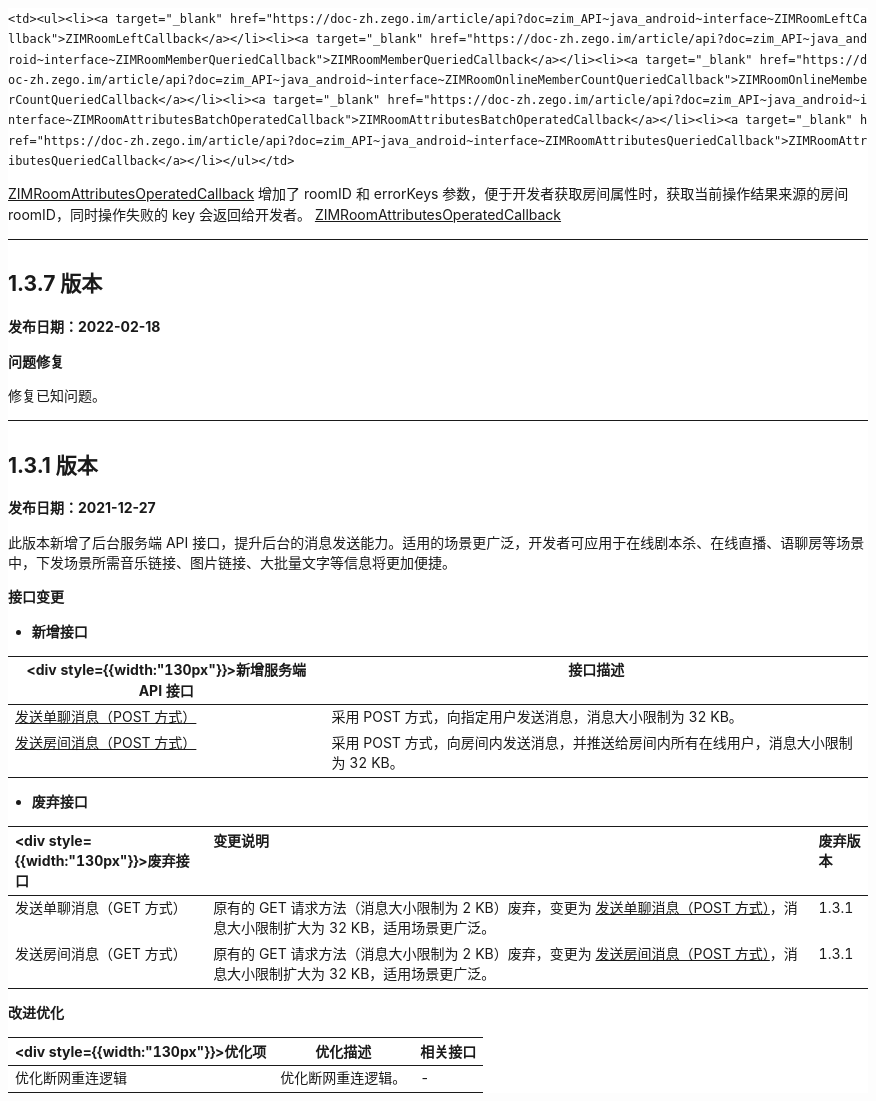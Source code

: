     <td><ul><li><a target="_blank" href="https://doc-zh.zego.im/article/api?doc=zim_API~java_android~interface~ZIMRoomLeftCallback">ZIMRoomLeftCallback</a></li><li><a target="_blank" href="https://doc-zh.zego.im/article/api?doc=zim_API~java_android~interface~ZIMRoomMemberQueriedCallback">ZIMRoomMemberQueriedCallback</a></li><li><a target="_blank" href="https://doc-zh.zego.im/article/api?doc=zim_API~java_android~interface~ZIMRoomOnlineMemberCountQueriedCallback">ZIMRoomOnlineMemberCountQueriedCallback</a></li><li><a target="_blank" href="https://doc-zh.zego.im/article/api?doc=zim_API~java_android~interface~ZIMRoomAttributesBatchOperatedCallback">ZIMRoomAttributesBatchOperatedCallback</a></li><li><a target="_blank" href="https://doc-zh.zego.im/article/api?doc=zim_API~java_android~interface~ZIMRoomAttributesQueriedCallback">ZIMRoomAttributesQueriedCallback</a></li></ul></td>
  </tr>
  <tr>
    <td><a target="_blank" href="https://doc-zh.zego.im/article/api?doc=zim_API~java_android~interface~ZIMRoomAttributesOperatedCallback">ZIMRoomAttributesOperatedCallback</a> 增加了 roomID 和 errorKeys 参数，便于开发者获取房间属性时，获取当前操作结果来源的房间 roomID，同时操作失败的 key 会返回给开发者。</td>
    <td><a target="_blank" href="https://doc-zh.zego.im/article/api?doc=zim_API~java_android~interface~ZIMRoomAttributesOperatedCallback">ZIMRoomAttributesOperatedCallback</a></td>
  </tr>
</tbody></table>

---

## 1.3.7 版本

**发布日期：2022-02-18**

**问题修复**

修复已知问题。

---

## 1.3.1 版本

**发布日期：2021-12-27**

此版本新增了后台服务端 API 接口，提升后台的消息发送能力。适用的场景更广泛，开发者可应用于在线剧本杀、在线直播、语聊房等场景中，下发场景所需音乐链接、图片链接、大批量文字等信息将更加便捷。

**接口变更**

- **新增接口**

| <div style={{width:"130px"}}>新增服务端 API 接口</div> | 接口描述 | 
|---------|---------|
| [发送单聊消息（POST 方式）](/zim-server/messaging/send-a-one-to-one-message) | 采用 POST 方式，向指定用户发送消息，消息大小限制为 32 KB。 |
| [发送房间消息（POST 方式）](/zim-server/messaging/send-room-messages) | 采用 POST 方式，向房间内发送消息，并推送给房间内所有在线用户，消息大小限制为 32 KB。 |

- **废弃接口**

| <div style={{width:"130px"}}>废弃接口</div> | 变更说明 | 废弃版本 |
| :-------- | :------- | :----- |
| 发送单聊消息（GET 方式）| 原有的 GET 请求方法（消息大小限制为 2 KB）废弃，变更为 [发送单聊消息（POST 方式）](/zim-server/messaging/send-a-one-to-one-message)，消息大小限制扩大为 32 KB，适用场景更广泛。   | 1.3.1 |
| 发送房间消息（GET 方式） | 原有的 GET 请求方法（消息大小限制为 2 KB）废弃，变更为 [发送房间消息（POST 方式）](/zim-server/messaging/send-room-messages)，消息大小限制扩大为 32 KB，适用场景更广泛。 | 1.3.1 |

**改进优化**

| <div style={{width:"130px"}}>优化项</div>  | 优化描述 | 相关接口 |
| -----  | ---- | ----- |
| 优化断网重连逻辑 | 优化断网重连逻辑。 | - |

